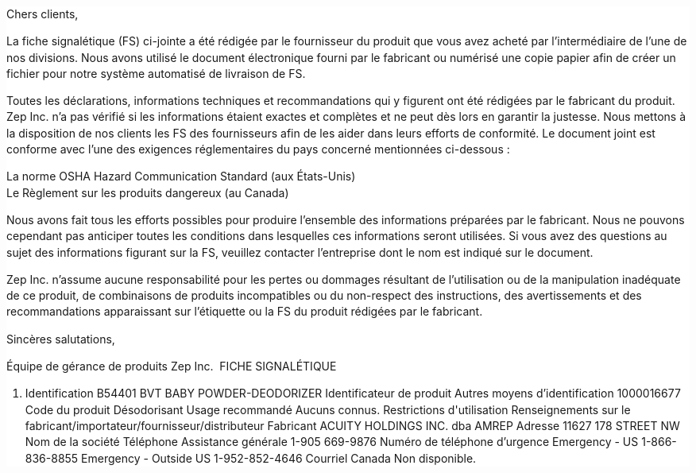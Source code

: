  
 
 
 
 
 
 
 
 
 
 
 
Chers clients, 
 
La fiche signalétique (FS) ci-jointe a été rédigée par le fournisseur du produit que vous avez 
acheté par l’intermédiaire de l’une de nos divisions. Nous avons utilisé le document électronique 
fourni par le fabricant ou numérisé une copie papier afin de créer un fichier pour notre système 
automatisé de livraison de FS. 
 
Toutes les déclarations, informations techniques et recommandations qui y figurent ont été 
rédigées par le fabricant du produit. Zep Inc. n’a pas vérifié si les informations étaient exactes et 
complètes et ne peut dès lors en garantir la justesse. Nous mettons à la disposition de nos clients 
les FS des fournisseurs afin de les aider dans leurs efforts de conformité. Le document joint est 
conforme avec l’une des exigences réglementaires du pays concerné mentionnées ci-dessous : 
 
La norme OSHA Hazard Communication Standard (aux États-Unis)  
Le Règlement sur les produits dangereux (au Canada) 
 
Nous avons fait tous les efforts possibles pour produire l’ensemble des informations préparées 
par le fabricant. Nous ne pouvons cependant pas anticiper toutes les conditions dans lesquelles 
ces informations seront utilisées. Si vous avez des questions au sujet des informations figurant 
sur la FS, veuillez contacter l’entreprise dont le nom est indiqué sur le document. 
 
Zep Inc. n’assume aucune responsabilité pour les pertes ou dommages résultant de l’utilisation 
ou de la manipulation inadéquate de ce produit, de combinaisons de produits incompatibles ou 
du non-respect des instructions, des avertissements et des recommandations apparaissant sur 
l’étiquette ou la FS du produit rédigées par le fabricant. 
 
Sincères salutations, 
 
Équipe de gérance de produits 
Zep Inc. 
FICHE SIGNALÉTIQUE
1. Identification
B54401 BVT BABY POWDER-DEODORIZER
Identificateur de produit
Autres moyens d’identification
1000016677
Code du produit
Désodorisant
Usage recommandé
Aucuns connus.
Restrictions d'utilisation
Renseignements sur le fabricant/importateur/fournisseur/distributeur
Fabricant
ACUITY HOLDINGS INC. dba AMREP
Adresse
11627 178 STREET NW
Nom de la société
Téléphone
Assistance générale
1-905 669-9876
Numéro de téléphone
d’urgence
Emergency - US
1-866-836-8855
Emergency - Outside US
1-952-852-4646
Courriel
Canada
Non disponible.